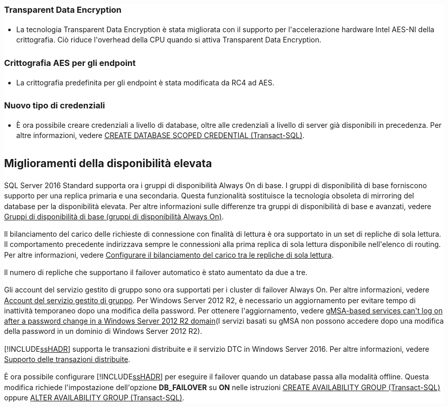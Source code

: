 ### <a name="transparent-data-encryption"></a>Transparent Data Encryption
- La tecnologia Transparent Data Encryption è stata migliorata con il supporto per l'accelerazione hardware Intel AES-NI della crittografia. Ciò riduce l'overhead della CPU quando si attiva Transparent Data Encryption.

### <a name="aes-encryption-for-endpoints"></a>Crittografia AES per gli endpoint
- La crittografia predefinita per gli endpoint è stata modificata da RC4 ad AES.

### <a name="new-credential-type"></a>Nuovo tipo di credenziali
- È ora possibile creare credenziali a livello di database, oltre alle credenziali a livello di server già disponibili in precedenza. Per altre informazioni, vedere [CREATE DATABASE SCOPED CREDENTIAL &#40;Transact-SQL&#41;](../t-sql/statements/create-database-scoped-credential-transact-sql.md).


## <a name="high-availability-enhancements"></a>Miglioramenti della disponibilità elevata
SQL Server 2016 Standard supporta ora i gruppi di disponibilità Always On di base. I gruppi di disponibilità di base forniscono supporto per una replica primaria e una secondaria. Questa funzionalità sostituisce la tecnologia obsoleta di mirroring del database per la disponibilità elevata. Per altre informazioni sulle differenze tra gruppi di disponibilità di base e avanzati, vedere [Gruppi di disponibilità di base &#40;gruppi di disponibilità Always On&#41;](../database-engine/availability-groups/windows/basic-availability-groups-always-on-availability-groups.md).

Il bilanciamento del carico delle richieste di connessione con finalità di lettura è ora supportato in un set di repliche di sola lettura. Il comportamento precedente indirizzava sempre le connessioni alla prima replica di sola lettura disponibile nell'elenco di routing. Per altre informazioni, vedere [Configurare il bilanciamento del carico tra le repliche di sola lettura](../database-engine/availability-groups/windows/configure-read-only-routing-for-an-availability-group-sql-server.md#loadbalancing).

 Il numero di repliche che supportano il failover automatico è stato aumentato da due a tre.

 Gli account del servizio gestito di gruppo sono ora supportati per i cluster di failover Always On. Per altre informazioni, vedere [Account del servizio gestito di gruppo](https://technet.microsoft.com/library/hh831782.aspx). Per Windows Server 2012 R2, è necessario un aggiornamento per evitare tempo di inattività temporaneo dopo una modifica della password. Per ottenere l'aggiornamento, vedere [gMSA-based services can't log on after a password change in a Windows Server 2012 R2 domain](https://support.microsoft.com/kb/2998082/)(I servizi basati su gMSA non possono accedere dopo una modifica della password in un dominio di Windows Server 2012 R2).

 [!INCLUDE[ssHADR](../includes/sshadr-md.md)] supporta le transazioni distribuite e il servizio DTC in Windows Server 2016. Per altre informazioni, vedere [Supporto delle transazioni distribuite](../database-engine/availability-groups/windows/transactions-always-on-availability-and-database-mirroring.md#dtcsupport).

 È ora possibile configurare [!INCLUDE[ssHADR](../includes/sshadr-md.md)] per eseguire il failover quando un database passa alla modalità offline. Questa modifica richiede l'impostazione dell'opzione **DB_FAILOVER** su **ON** nelle istruzioni [CREATE AVAILABILITY GROUP &#40;Transact-SQL&#41;](../t-sql/statements/create-availability-group-transact-sql.md) oppure [ALTER AVAILABILITY GROUP &#40;Transact-SQL&#41;](../t-sql/statements/alter-availability-group-transact-sql.md).
